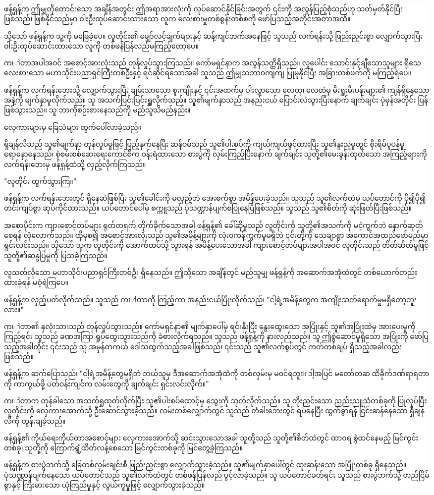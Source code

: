 ဖန့်ရှန့်က ဤမျှတိုတောင်းသော အချိန်အတွင်း ဤအရာအားလုံးကို လုပ်ဆောင်နိုင်ခြင်းအတွက် ၎င်းကို အလွန်ပြည့်စုံသည်ဟု သတ်မှတ်နိုင်ပြီးဖြစ်သည်၊ ဖြစ်နိုင်သည်မှာ ဝါးဦးထုပ်ဆောင်းထားသော လူက လေးစားမှုတစ်စွန်းတစ်စကို ဖော်ပြသည့်အတိုင်းအတာအထိ။

သို့သော် ဖန့်ရှန့်က သူ့ကို မဖြေခဲ့ပေ။ လူတိုင်း၏ မျှော်လင့်ချက်များနှင့် ဆန့်ကျင်ဘက်အနေဖြင့် သူသည် လက်ရန်းသို့ ဖြည်းညှင်းစွာ လျှောက်သွားပြီး ဝါးဦးထုပ်ဆောင်းထားသော လူကို တစ်ဖန်ပြန်လည်မကြည့်တော့ပေ။

ကៅတာအပါအဝင် အစောင့်အားလုံးသည် တုန်လှုပ်သွားကြသည်။ ကော်မရှင်နာက အလွန်သတ္တိရှိသည်။ လူပေါင်း သောင်းနှင့်ချီသောသူများ ရိုသေလေးစားသော မဟာသိုင်းပညာရှင်ကြီးတစ်ဦးနှင့် ရင်ဆိုင်ရသောအခါ သူသည် ဤမျှသဘာဝကျကျ ပြုမူနိုင်ပြီး အခြားတစ်ဖက်ကို မကြည့်ရဲပေ။

ဖန့်ရှန့်က လက်ရန်းဘေးသို့ လျှောက်သွားပြီး ချမ်းသာသော စူးကျိုးနှင့် ၎င်းအထက်မှ ပါးလွှာသော လေထု၊ လေထဲမှ မီးရှူးမီးပန်းများ၏ ကျန်ရှိနေသော အနံ့ကို မျက်နှာမူလိုက်သည်။ သူ အသက်ပြင်းပြင်းရှူလိုက်သည်။ သူ၏မျက်နှာသည် အနည်းငယ် ပြောင်းလဲသွားပြီးနောက် ချက်ချင်း ပုံမှန်အတိုင်း ပြန်ဖြစ်သွားသည်။ သူ ဘာကိုစဉ်းစားနေသည်ကို မည်သူသိမည်နည်း။

လှေကားများမှ ခြေသံများ ထွက်ပေါ်လာခဲ့သည်။

ရှီချန်လီသည် သူ၏မျက်နှာ တုန်လှုပ်မှုဖြင့် ပြည့်နှက်နေပြီး ဆန်ဝမ်သည် သူ၏ပါးစပ်ကို ကျယ်ကျယ်ဖွင့်ထားပြီး သူ၏နူးညံ့မှုတွင် စိုးရိမ်ပူပန်မှု ရောနှောနေသည်၊ စုံစမ်းစစ်ဆေးရေးကောင်စီက ဝန်းရံထားသော စားပွဲကို လှမ်းကြည့်ပြီးနောက် ချက်ချင်း သူတို့၏မေးခွန်းထုတ်သော အကြည့်များကို လက်ရန်းဘေးမှ ဖန့်ရှန့်ထံသို့ လှည့်လိုက်ကြသည်။

"လူတိုင်း ထွက်သွားကြ။"

ဖန့်ရှန့်က လက်ရန်းဘေးတွင် ရှိနေဆဲဖြစ်ပြီး သူ၏ခေါင်းကို မလှည့်ဘဲ အေးစက်စွာ အမိန့်ပေးခဲ့သည်။ သူသည် သူ၏လက်ထဲမှ ယပ်တောင်ကို ပို၍ပို၍ တင်းကျပ်စွာ ဆုပ်ကိုင်ထားသည်။ ယပ်တောင်ပေါ်မှ စက္ကူသည် ပုံသဏ္ဌာန်ပျက်စပြုနေပြီဖြစ်သည်။ သူသည် သူ၏စိတ်ကို ဆုံးဖြတ်ပြီးဖြစ်သည်။

အစောပိုင်းက ကျားစောင့်တပ်များ ရုတ်တရက် တိုက်ခိုက်သောအခါ ဖန့်ရှန့်၏ ခေါ်ဆိုမှုသည် လူတိုင်းကို သူတို့၏အသက်ကို မငဲ့ကွက်ဘဲ နောက်ဆုတ်စေရန် လုံလောက်သည်။ ထိုမှစ၍ အစောင့်အားလုံးသည် သူ၏အမိန့်များကို လုံးဝကန့်ကွက်မှုမရှိဘဲ ၎င်းတို့ကို သေချာစွာ အကောင်အထည်ဖော်မည်မှာ ရှင်းလင်းသည်။ သို့သော် သူက လူတိုင်းကို အောက်ထပ်သို့ သွားရန် အမိန့်ပေးသောအခါ ကျားစောင့်တပ်များအပါအဝင် လူတိုင်းသည် တိတ်ဆိတ်မှုဖြင့် သူတို့၏ဆန္ဒပြမှုကို ပြသခဲ့ကြသည်။

လူသတ်လိုသော မဟာသိုင်းပညာရှင်ကြီးတစ်ဦး ရှိနေသည်။ ဤသို့သော အချိန်တွင် မည်သူမျှ ဖန့်ရှန့်ကို အဆောက်အအုံထဲတွင် တစ်ယောက်တည်း ထားခဲ့ရန် မဝံ့ရဲကြပေ။

ဖန့်ရှန့်က လှည့်ပတ်လိုက်သည်။ သူသည် ကៅတာကို ကြည့်ကာ အနည်းငယ်ပြုံးလိုက်သည်၊ "ငါ့ရဲ့အမိန့်တွေက အကျိုးသက်ရောက်မှုမရှိတော့ဘူးလား။"

ကៅတာ၏ နှလုံးသားသည် တုန်လှုပ်သွားသည်။ ကော်မရှင်နာ၏ မျက်နှာပေါ်မှ ရင်းနှီးပြီး နွေးထွေးသော အပြုံးနှင့် သူ၏အပြုံးထဲမှ အားပေးမှုကို ကြည့်ရင်း သူသည် ခဏအကြာ ရှုပ်ထွေးသွားသည်ကို ခံစားလိုက်ရသည်။ သူသည် ဖန့်ရှန့်ကို နားလည်သည်။ သူ ဤစွဲဆောင်မှုရှိသော အပြုံးကို ဖော်ပြသည့်အခါတိုင်း ၎င်းသည် သူ အမှန်တကယ် ဒေါသထွက်သည့်အခါဖြစ်သည်၊ ၎င်းသည် သူ၏လက်စွပ်တွင် ကတ်တစ်ချပ် ရှိသည့်အခါလည်းဖြစ်သည်။

ဖန့်ရှန့်က ဆက်ပြောသည်၊ "ငါ့ရဲ့အမိန့်တွေမရှိဘဲ ဘယ်သူမှ ဒီအဆောက်အအုံထဲကို တစ်လှမ်းမှ မဝင်ရဘူး။ ဒါ့အပြင် မတော်တဆ ထိခိုက်ဒဏ်ရာရတာကို ကာကွယ်ဖို့ ပတ်ဝန်းကျင်က လမ်းတွေကို ချက်ချင်း ရှင်းလင်းလိုက်။"

ကៅတာက တုန်ခါသော အသက်ရှုထုတ်လိုက်ပြီး သူ၏ပါးစပ်ထောင့်မှ သွေးကို သုတ်လိုက်သည်။ သူ တိုးညှင်းသော ညည်းညူသံတစ်ခုကို ပြုလုပ်ပြီး လူတိုင်းကို လှေကားအောက်သို့ ဦးဆောင်သွားခဲ့သည်။ လမ်းတစ်လျှောက်တွင် သူသည် တံခါးဘေးတွင် ရပ်နေပြီး ထွက်ခွာရန် ငြင်းဆန်နေသော ရှီချန်လီကို တွန်းချခဲ့သည်။

ဖန့်ရှန့်၏ ကိုယ်ရေးကိုယ်တာအစောင့်များ လှေကားအောက်သို့ ဆင်းသွားသောအခါ သူတို့သည် သူတို့၏စိတ်ထဲတွင် ထာဝရ စွဲထင်နေမည့် မြင်ကွင်းတစ်ခု၊ သူတို့ကို ကြောက်ရွံ့ထိတ်လန့်စေသော မြင်ကွင်းတစ်ခုကို မြင်တွေ့ခဲ့ကြသည်။

ဖန့်ရှန့်က စားပွဲဘက်သို့ ခြေတစ်လှမ်းချင်းစီ ဖြည်းညှင်းစွာ လျှောက်သွားခဲ့သည်။ သူ၏မျက်နှာပေါ်တွင် ထူးဆန်းသော အပြုံးတစ်ခု ရှိနေသည်။ ပုံသဏ္ဌာန်ပျက်နေသော ယပ်တောင်သည် သူ၏လက်ထဲတွင် တစ်ဖန်ပြန်လည် ပွင့်လာခဲ့သည်။ သူ ယပ်တောင်ခတ်ရင်း သူသည် စားပွဲဘက်သို့ တည်ငြိမ်စွာနှင့် ကြီးမားသော ယုံကြည်မှုနှင့် လွယ်ကူမှုဖြင့် လျှောက်သွားခဲ့သည်။
